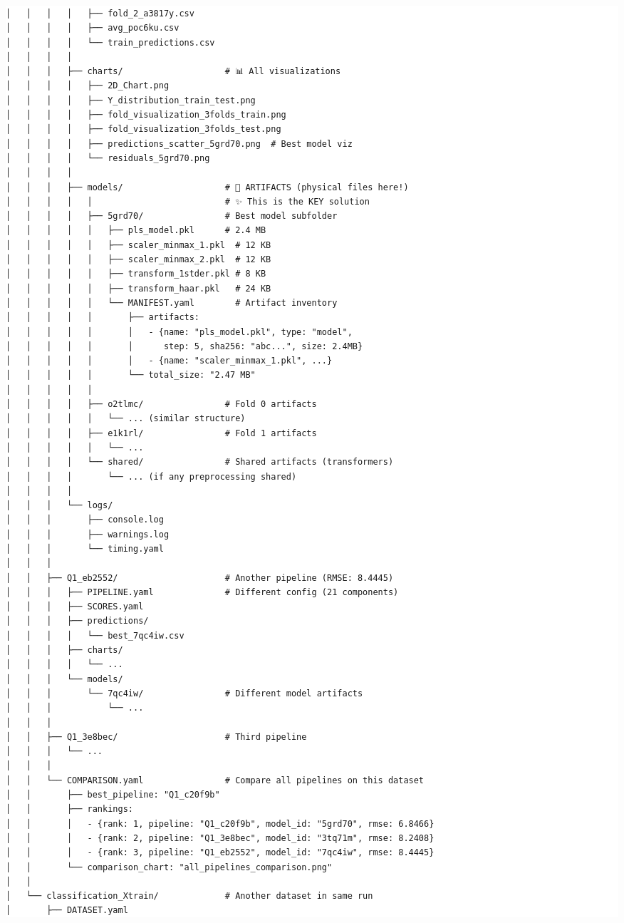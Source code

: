 ```
│   │   │   │   ├── fold_2_a3817y.csv
│   │   │   │   ├── avg_poc6ku.csv
│   │   │   │   └── train_predictions.csv
│   │   │   │
│   │   │   ├── charts/                    # 📊 All visualizations
│   │   │   │   ├── 2D_Chart.png
│   │   │   │   ├── Y_distribution_train_test.png
│   │   │   │   ├── fold_visualization_3folds_train.png
│   │   │   │   ├── fold_visualization_3folds_test.png
│   │   │   │   ├── predictions_scatter_5grd70.png  # Best model viz
│   │   │   │   └── residuals_5grd70.png
│   │   │   │
│   │   │   ├── models/                    # 🎯 ARTIFACTS (physical files here!)
│   │   │   │   │                          # ✨ This is the KEY solution
│   │   │   │   ├── 5grd70/                # Best model subfolder
│   │   │   │   │   ├── pls_model.pkl      # 2.4 MB
│   │   │   │   │   ├── scaler_minmax_1.pkl  # 12 KB
│   │   │   │   │   ├── scaler_minmax_2.pkl  # 12 KB
│   │   │   │   │   ├── transform_1stder.pkl # 8 KB
│   │   │   │   │   ├── transform_haar.pkl   # 24 KB
│   │   │   │   │   └── MANIFEST.yaml        # Artifact inventory
│   │   │   │   │       ├── artifacts:
│   │   │   │   │       │   - {name: "pls_model.pkl", type: "model",
│   │   │   │   │       │      step: 5, sha256: "abc...", size: 2.4MB}
│   │   │   │   │       │   - {name: "scaler_minmax_1.pkl", ...}
│   │   │   │   │       └── total_size: "2.47 MB"
│   │   │   │   │
│   │   │   │   ├── o2tlmc/                # Fold 0 artifacts
│   │   │   │   │   └── ... (similar structure)
│   │   │   │   ├── e1k1rl/                # Fold 1 artifacts
│   │   │   │   │   └── ...
│   │   │   │   └── shared/                # Shared artifacts (transformers)
│   │   │   │       └── ... (if any preprocessing shared)
│   │   │   │
│   │   │   └── logs/
│   │   │       ├── console.log
│   │   │       ├── warnings.log
│   │   │       └── timing.yaml
│   │   │
│   │   ├── Q1_eb2552/                     # Another pipeline (RMSE: 8.4445)
│   │   │   ├── PIPELINE.yaml              # Different config (21 components)
│   │   │   ├── SCORES.yaml
│   │   │   ├── predictions/
│   │   │   │   └── best_7qc4iw.csv
│   │   │   ├── charts/
│   │   │   │   └── ...
│   │   │   └── models/
│   │   │       └── 7qc4iw/                # Different model artifacts
│   │   │           └── ...
│   │   │
│   │   ├── Q1_3e8bec/                     # Third pipeline
│   │   │   └── ...
│   │   │
│   │   └── COMPARISON.yaml                # Compare all pipelines on this dataset
│   │       ├── best_pipeline: "Q1_c20f9b"
│   │       ├── rankings:
│   │       │   - {rank: 1, pipeline: "Q1_c20f9b", model_id: "5grd70", rmse: 6.8466}
│   │       │   - {rank: 2, pipeline: "Q1_3e8bec", model_id: "3tq71m", rmse: 8.2408}
│   │       │   - {rank: 3, pipeline: "Q1_eb2552", model_id: "7qc4iw", rmse: 8.4445}
│   │       └── comparison_chart: "all_pipelines_comparison.png"
│   │
│   └── classification_Xtrain/             # Another dataset in same run
│       ├── DATASET.yaml
```